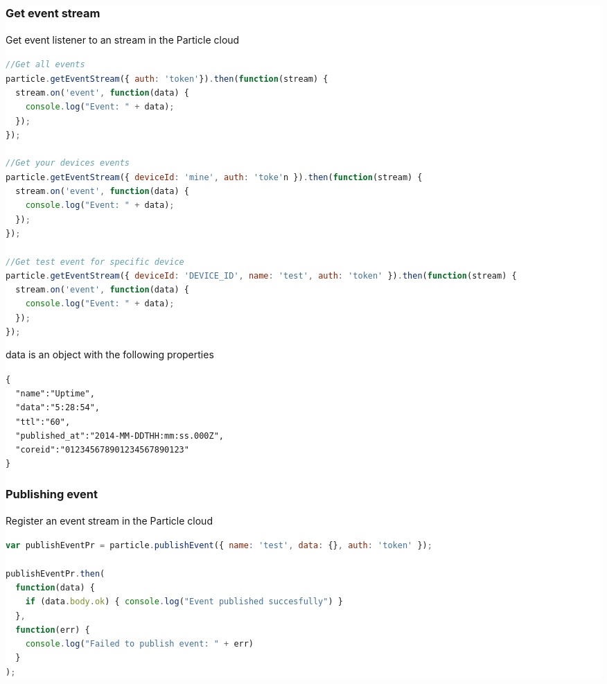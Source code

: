 ### Get event stream

Get event listener to an stream in the Particle cloud

```javascript
//Get all events
particle.getEventStream({ auth: 'token'}).then(function(stream) {
  stream.on('event', function(data) {
    console.log("Event: " + data);
  });
});

//Get your devices events
particle.getEventStream({ deviceId: 'mine', auth: 'toke'n }).then(function(stream) {
  stream.on('event', function(data) {
    console.log("Event: " + data);
  });
});

//Get test event for specific device
particle.getEventStream({ deviceId: 'DEVICE_ID', name: 'test', auth: 'token' }).then(function(stream) {
  stream.on('event', function(data) {
    console.log("Event: " + data);
  });
});
```

data is an object with the following properties

```
{
  "name":"Uptime",
  "data":"5:28:54",
  "ttl":"60",
  "published_at":"2014-MM-DDTHH:mm:ss.000Z",
  "coreid":"012345678901234567890123"
}
```

### Publishing event

Register an event stream in the Particle cloud

```javascript
var publishEventPr = particle.publishEvent({ name: 'test', data: {}, auth: 'token' });

publishEventPr.then(
  function(data) {
    if (data.body.ok) { console.log("Event published succesfully") }
  },
  function(err) {
    console.log("Failed to publish event: " + err)
  }
);
```
